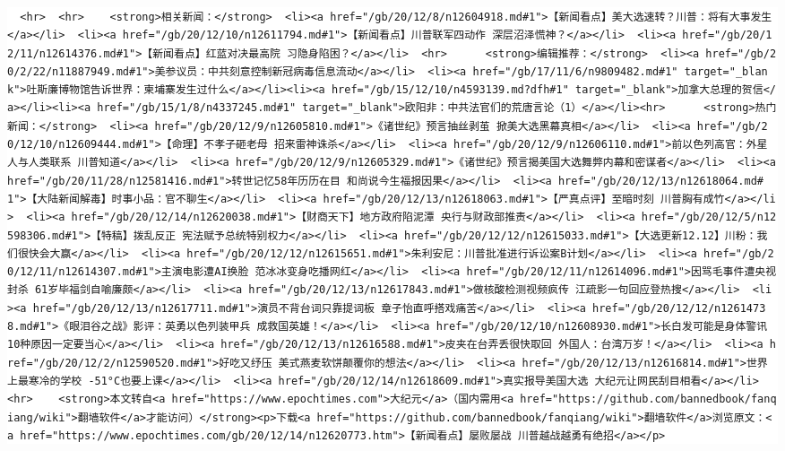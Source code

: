   	  <hr>  <hr>    <strong>相关新闻：</strong>  <li><a href="/gb/20/12/8/n12604918.md#1">【新闻看点】美大选速转？川普：将有大事发生</a></li>  <li><a href="/gb/20/12/10/n12611794.md#1">【新闻看点】川普联军四动作 深层沼泽慌神？</a></li>  <li><a href="/gb/20/12/11/n12614376.md#1">【新闻看点】红蓝对决最高院 习隐身陷困？</a></li>  <hr>      <strong>编辑推荐：</strong>  <li><a href="/gb/20/2/22/n11887949.md#1">美参议员：中共刻意控制新冠病毒信息流动</a></li>  <li><a href="/gb/17/11/6/n9809482.md#1" target="_blank">吐斯廉博物馆告诉世界：柬埔寨发生过什么</a></li><li><a href="/gb/15/12/10/n4593139.md?dfh#1" target="_blank">加拿大总理的贺信</a></li><li><a href="/gb/15/1/8/n4337245.md#1" target="_blank">欧阳非：中共法官们的荒唐言论（1）</a></li><hr>      <strong>热门新闻：</strong>  <li><a href="/gb/20/12/9/n12605810.md#1">《诸世纪》预言抽丝剥茧 掀美大选黑幕真相</a></li>  <li><a href="/gb/20/12/10/n12609444.md#1">【命理】不孝子砸老母 招来雷神诛杀</a></li>  <li><a href="/gb/20/12/9/n12606110.md#1">前以色列高官：外星人与人类联系 川普知道</a></li>  <li><a href="/gb/20/12/9/n12605329.md#1">《诸世纪》预言揭美国大选舞弊内幕和密谋者</a></li>  <li><a href="/gb/20/11/28/n12581416.md#1">转世记忆58年历历在目 和尚说今生福报因果</a></li>  <li><a href="/gb/20/12/13/n12618064.md#1">【大陆新闻解毒】时事小品：官不聊生</a></li>  <li><a href="/gb/20/12/13/n12618063.md#1">【严真点评】至暗时刻 川普胸有成竹</a></li>  <li><a href="/gb/20/12/14/n12620038.md#1">【财商天下】地方政府陷泥潭 央行与财政部推责</a></li>  <li><a href="/gb/20/12/5/n12598306.md#1">【特稿】拨乱反正 宪法赋予总统特别权力</a></li>  <li><a href="/gb/20/12/12/n12615033.md#1">【大选更新12.12】川粉：我们很快会大赢</a></li>  <li><a href="/gb/20/12/12/n12615651.md#1">朱利安尼：川普批准进行诉讼案B计划</a></li>  <li><a href="/gb/20/12/11/n12614307.md#1">主演电影遭AI换脸 范冰冰变身吃播网红</a></li>  <li><a href="/gb/20/12/11/n12614096.md#1">因骂毛事件遭央视封杀 61岁毕福剑自喻廉颇</a></li>  <li><a href="/gb/20/12/13/n12617843.md#1">做核酸检测视频疯传 江疏影一句回应登热搜</a></li>  <li><a href="/gb/20/12/13/n12617711.md#1">演员不背台词只靠提词板 章子怡直呼搭戏痛苦</a></li>  <li><a href="/gb/20/12/12/n12614738.md#1">《眼泪谷之战》影评：英勇以色列装甲兵 成救国英雄！</a></li>  <li><a href="/gb/20/12/10/n12608930.md#1">长白发可能是身体警讯 10种原因一定要当心</a></li>  <li><a href="/gb/20/12/13/n12616588.md#1">皮夹在台弄丢很快取回 外国人：台湾万岁！</a></li>  <li><a href="/gb/20/12/2/n12590520.md#1">好吃又纾压 美式燕麦软饼颠覆你的想法</a></li>  <li><a href="/gb/20/12/13/n12616814.md#1">世界上最寒冷的学校 -51°C也要上课</a></li>  <li><a href="/gb/20/12/14/n12618609.md#1">真实报导美国大选 大纪元让网民刮目相看</a></li>  <hr>    <strong>本文转自<a href="https://www.epochtimes.com">大纪元</a>（国内需用<a href="https://github.com/bannedbook/fanqiang/wiki">翻墙软件</a>才能访问）</strong><p>下载<a href="https://github.com/bannedbook/fanqiang/wiki">翻墙软件</a>浏览原文：<a href="https://www.epochtimes.com/gb/20/12/14/n12620773.htm">【新闻看点】屡败屡战 川普越战越勇有绝招</a></p>